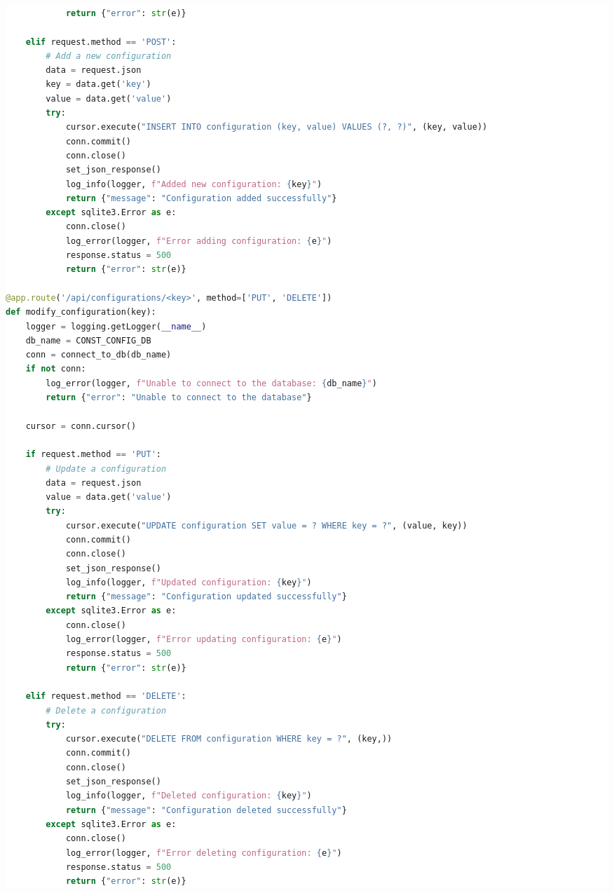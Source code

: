 ```python
            return {"error": str(e)}

    elif request.method == 'POST':
        # Add a new configuration
        data = request.json
        key = data.get('key')
        value = data.get('value')
        try:
            cursor.execute("INSERT INTO configuration (key, value) VALUES (?, ?)", (key, value))
            conn.commit()
            conn.close()
            set_json_response()
            log_info(logger, f"Added new configuration: {key}")
            return {"message": "Configuration added successfully"}
        except sqlite3.Error as e:
            conn.close()
            log_error(logger, f"Error adding configuration: {e}")
            response.status = 500
            return {"error": str(e)}

@app.route('/api/configurations/<key>', method=['PUT', 'DELETE'])
def modify_configuration(key):
    logger = logging.getLogger(__name__)
    db_name = CONST_CONFIG_DB
    conn = connect_to_db(db_name)
    if not conn:
        log_error(logger, f"Unable to connect to the database: {db_name}")
        return {"error": "Unable to connect to the database"}

    cursor = conn.cursor()

    if request.method == 'PUT':
        # Update a configuration
        data = request.json
        value = data.get('value')
        try:
            cursor.execute("UPDATE configuration SET value = ? WHERE key = ?", (value, key))
            conn.commit()
            conn.close()
            set_json_response()
            log_info(logger, f"Updated configuration: {key}")
            return {"message": "Configuration updated successfully"}
        except sqlite3.Error as e:
            conn.close()
            log_error(logger, f"Error updating configuration: {e}")
            response.status = 500
            return {"error": str(e)}

    elif request.method == 'DELETE':
        # Delete a configuration
        try:
            cursor.execute("DELETE FROM configuration WHERE key = ?", (key,))
            conn.commit()
            conn.close()
            set_json_response()
            log_info(logger, f"Deleted configuration: {key}")
            return {"message": "Configuration deleted successfully"}
        except sqlite3.Error as e:
            conn.close()
            log_error(logger, f"Error deleting configuration: {e}")
            response.status = 500
            return {"error": str(e)}

```